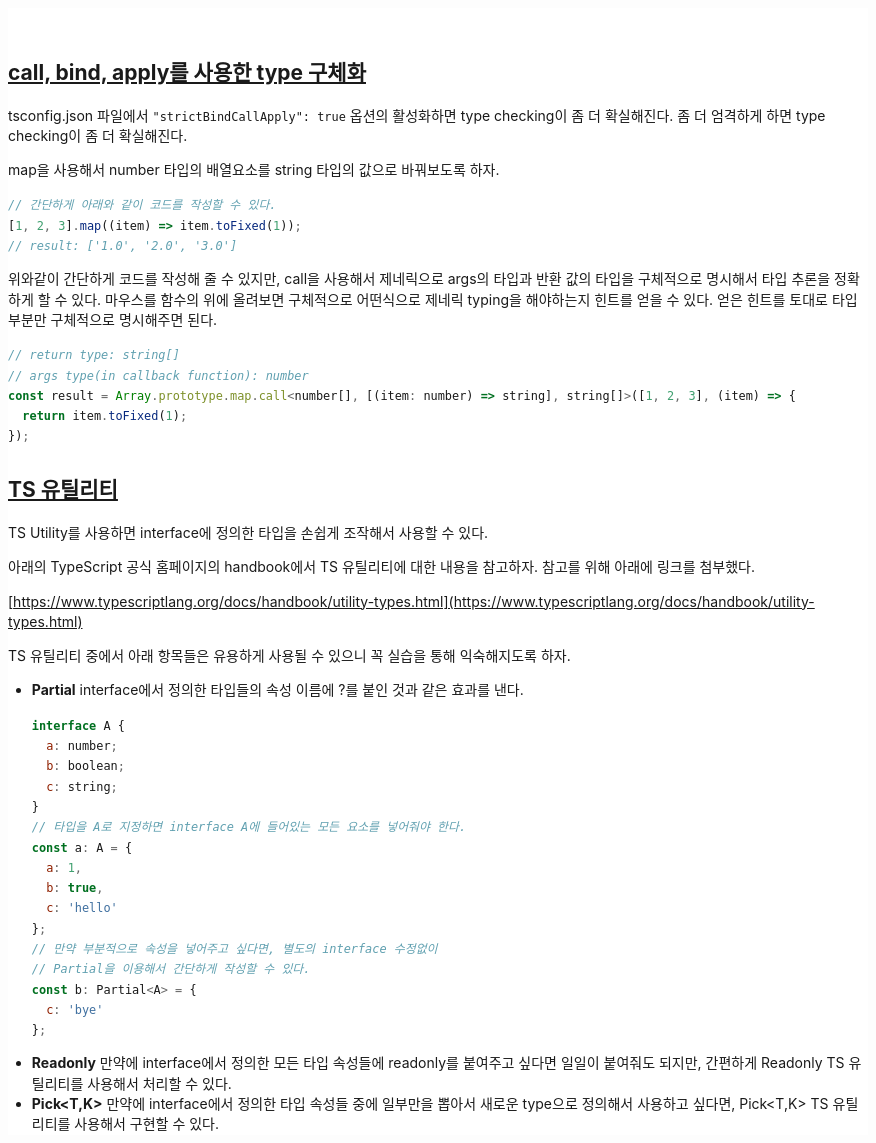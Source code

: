   ```javascript
  ```

  <br/>

## <ins><b>call, bind, apply를 사용한 type 구체화</b></ins>

tsconfig.json 파일에서 `"strictBindCallApply": true` 옵션의 활성화하면 type checking이 좀 더 확실해진다. 좀 더 엄격하게 하면 type checking이 좀 더 확실해진다.

map을 사용해서 number 타입의 배열요소를 string 타입의 값으로 바꿔보도록 하자.

```javascript
// 간단하게 아래와 같이 코드를 작성할 수 있다.
[1, 2, 3].map((item) => item.toFixed(1));
// result: ['1.0', '2.0', '3.0']
```

위와같이 간단하게 코드를 작성해 줄 수 있지만, call을 사용해서 제네릭으로 args의 타입과 반환 값의 타입을 구체적으로 명시해서 타입 추론을 정확하게 할 수 있다.
마우스를 함수의 위에 올려보면 구체적으로 어떤식으로 제네릭 typing을 해야하는지 힌트를 얻을 수 있다. 얻은 힌트를 토대로 타입부분만 구체적으로 명시해주면 된다.

```javascript
// return type: string[]
// args type(in callback function): number
const result = Array.prototype.map.call<number[], [(item: number) => string], string[]>([1, 2, 3], (item) => {
  return item.toFixed(1);
});
```

## <ins><b>TS 유틸리티</b></ins>

TS Utility를 사용하면 interface에 정의한 타입을 손쉽게 조작해서 사용할 수 있다.

아래의 TypeScript 공식 홈페이지의 handbook에서 TS 유틸리티에 대한 내용을 참고하자.
참고를 위해 아래에 링크를 첨부했다.

[https://www.typescriptlang.org/docs/handbook/utility-types.html](https://www.typescriptlang.org/docs/handbook/utility-types.html)

TS 유틸리티 중에서 아래 항목들은 유용하게 사용될 수 있으니 꼭 실습을 통해 익숙해지도록 하자.

- **Partial<T>**
  interface에서 정의한 타입들의 속성 이름에 ?를 붙인 것과 같은 효과를 낸다.
  ```javascript
  interface A {
    a: number;
    b: boolean;
    c: string;
  }
  // 타입을 A로 지정하면 interface A에 들어있는 모든 요소를 넣어줘야 한다.
  const a: A = {
    a: 1,
    b: true,
    c: 'hello'
  };
  // 만약 부분적으로 속성을 넣어주고 싶다면, 별도의 interface 수정없이
  // Partial을 이용해서 간단하게 작성할 수 있다.
  const b: Partial<A> = {
    c: 'bye'
  };
  ```
- **Readonly<T>**
  만약에 interface에서 정의한 모든 타입 속성들에 readonly를 붙여주고 싶다면 일일이 붙여줘도 되지만,
  간편하게 Readonly<T> TS 유틸리티를 사용해서 처리할 수 있다.
- **Pick<T,K>**
  만약에 interface에서 정의한 타입 속성들 중에 일부만을 뽑아서 새로운 type으로 정의해서 사용하고 싶다면,
  Pick<T,K> TS 유틸리티를 사용해서 구현할 수 있다.
  ```javascript
  ```